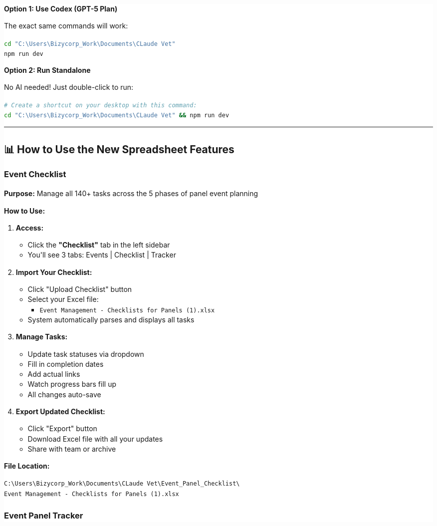 **Option 1: Use Codex (GPT-5 Plan)**

The exact same commands will work:
```bash
cd "C:\Users\Bizycorp_Work\Documents\CLaude Vet"
npm run dev
```

**Option 2: Run Standalone**

No AI needed! Just double-click to run:
```bash
# Create a shortcut on your desktop with this command:
cd "C:\Users\Bizycorp_Work\Documents\CLaude Vet" && npm run dev
```

---

## 📊 How to Use the New Spreadsheet Features

### Event Checklist

**Purpose:** Manage all 140+ tasks across the 5 phases of panel event planning

**How to Use:**

1. **Access:**
   - Click the **"Checklist"** tab in the left sidebar
   - You'll see 3 tabs: Events | Checklist | Tracker

2. **Import Your Checklist:**
   - Click "Upload Checklist" button
   - Select your Excel file:
     - `Event Management - Checklists for Panels (1).xlsx`
   - System automatically parses and displays all tasks

3. **Manage Tasks:**
   - Update task statuses via dropdown
   - Fill in completion dates
   - Add actual links
   - Watch progress bars fill up
   - All changes auto-save

4. **Export Updated Checklist:**
   - Click "Export" button
   - Download Excel file with all your updates
   - Share with team or archive

**File Location:**
```
C:\Users\Bizycorp_Work\Documents\CLaude Vet\Event_Panel_Checklist\
Event Management - Checklists for Panels (1).xlsx
```

### Event Panel Tracker
